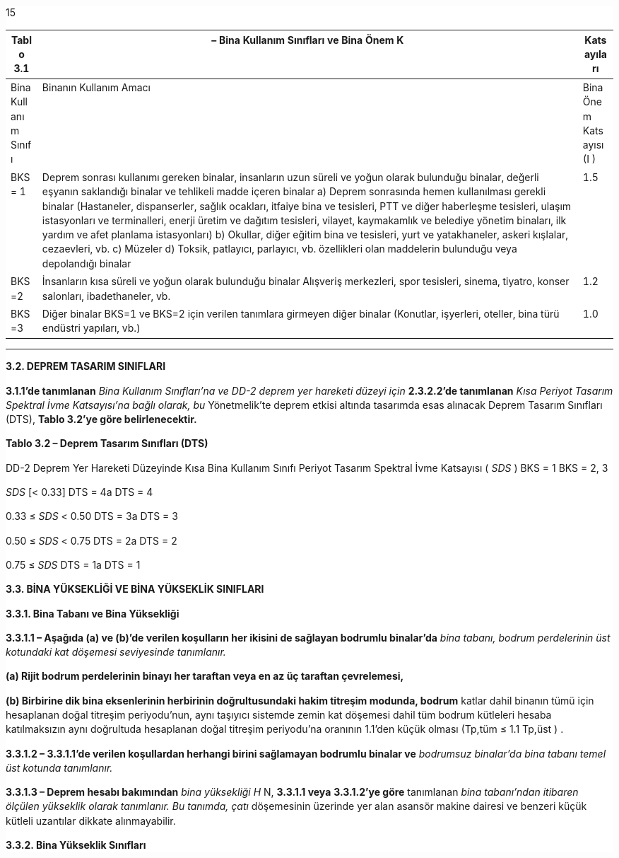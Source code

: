 15

|Tablo 3.1|– Bina Kullanım Sınıfları ve Bina Önem K|Katsayıları|
|---|---|---|
|Bina Kullanım Sınıfı|Binanın Kullanım Amacı|Bina Önem Katsayısı (I )|
|BKS= 1|Deprem sonrası kullanımı gereken binalar, insanların uzun süreli ve yoğun olarak bulunduğu binalar, değerli eşyanın saklandığı binalar ve tehlikeli madde içeren binalar a) Deprem sonrasında hemen kullanılması gerekli binalar (Hastaneler, dispanserler, sağlık ocakları, itfaiye bina ve tesisleri, PTT ve diğer haberleşme tesisleri, ulaşım istasyonları ve terminalleri, enerji üretim ve dağıtım tesisleri, vilayet, kaymakamlık ve belediye yönetim binaları, ilk yardım ve afet planlama istasyonları) b) Okullar, diğer eğitim bina ve tesisleri, yurt ve yatakhaneler, askeri kışlalar, cezaevleri, vb. c) Müzeler d) Toksik, patlayıcı, parlayıcı, vb. özellikleri olan maddelerin bulunduğu veya depolandığı binalar|1.5|
|BKS=2|İnsanların kısa süreli ve yoğun olarak bulunduğu binalar Alışveriş merkezleri, spor tesisleri, sinema, tiyatro, konser salonları, ibadethaneler, vb.|1.2|
|BKS=3|Diğer binalar BKS=1 ve BKS=2 için verilen tanımlara girmeyen diğer binalar (Konutlar, işyerleri, oteller, bina türü endüstri yapıları, vb.)|1.0|


-----

**3.2. DEPREM TASARIM SINIFLARI**

**3.1.1’de tanımlanan** _Bina Kullanım Sınıfları’na ve DD-2_ _deprem yer hareketi düzeyi için_
**2.3.2.2’de tanımlanan** _Kısa Periyot Tasarım Spektral İvme Katsayısı’na bağlı olarak, bu_
Yönetmelik’te deprem etkisi altında tasarımda esas alınacak Deprem Tasarım Sınıfları (DTS),
**Tablo 3.2’ye göre belirlenecektir.**

**Tablo 3.2 – Deprem Tasarım Sınıfları (DTS)**

DD-2 Deprem Yer Hareketi Düzeyinde Kısa Bina Kullanım Sınıfı
Periyot Tasarım Spektral İvme Katsayısı ( _SDS_ ) BKS = 1 BKS = 2, 3

_SDS_ [< 0.33] DTS = 4a DTS = 4

0.33 ≤ _SDS_ < 0.50 DTS = 3a DTS = 3

0.50 ≤ _SDS_ < 0.75 DTS = 2a DTS = 2

0.75 ≤ _SDS_ DTS = 1a DTS = 1

**3.3. BİNA YÜKSEKLİĞİ VE BİNA YÜKSEKLİK SINIFLARI**

**3.3.1. Bina Tabanı ve Bina Yüksekliği**

**3.3.1.1 – Aşağıda (a) ve (b)’de verilen koşulların her ikisini de sağlayan bodrumlu binalar’da**
_bina tabanı, bodrum perdelerinin üst kotundaki kat döşemesi seviyesinde tanımlanır._

**(a) Rijit bodrum perdelerinin binayı her taraftan veya en az üç taraftan çevrelemesi,**

**(b) Birbirine dik bina eksenlerinin herbirinin doğrultusundaki hakim titreşim modunda, bodrum**
katlar dahil binanın tümü için hesaplanan doğal titreşim periyodu’nun, aynı taşıyıcı sistemde
zemin kat döşemesi dahil tüm bodrum kütleleri hesaba katılmaksızın aynı doğrultuda
hesaplanan doğal titreşim periyodu’na oranının 1.1’den küçük olması (Tp,tüm ≤ 1.1 Tp,üst ) .

**3.3.1.2 – 3.3.1.1’de verilen koşullardan herhangi birini sağlamayan bodrumlu binalar ve**
_bodrumsuz binalar’da bina tabanı temel üst kotunda tanımlanır._

**3.3.1.3 – Deprem hesabı bakımından** _bina yüksekliği_ _H_ N, **3.3.1.1 veya** **3.3.1.2’ye göre**
tanımlanan _bina tabanı’ndan itibaren ölçülen yükseklik olarak tanımlanır. Bu tanımda, çatı_
döşemesinin üzerinde yer alan asansör makine dairesi ve benzeri küçük kütleli uzantılar dikkate
alınmayabilir.

**3.3.2. Bina Yükseklik Sınıfları**
